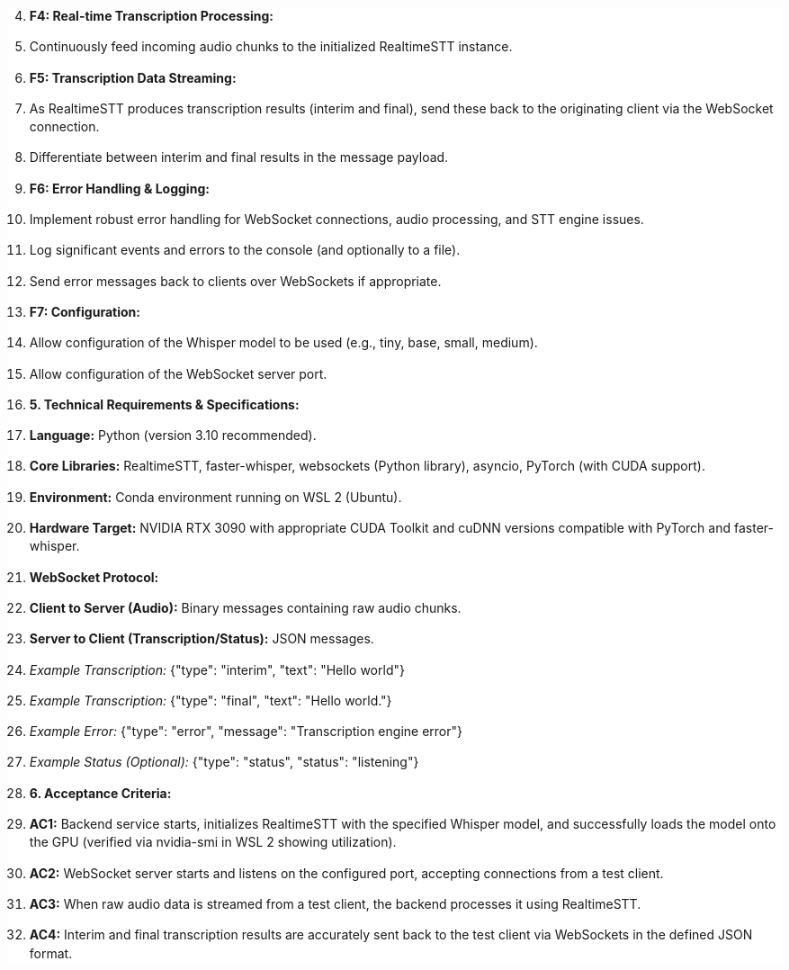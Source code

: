 4. **F4: Real-time Transcription Processing:**

1. Continuously feed incoming audio chunks to the initialized RealtimeSTT instance.

5. **F5: Transcription Data Streaming:**

1. As RealtimeSTT produces transcription results (interim and final), send these back to the originating client via the WebSocket connection.

2. Differentiate between interim and final results in the message payload.

6. **F6: Error Handling & Logging:**

1. Implement robust error handling for WebSocket connections, audio processing, and STT engine issues.

2. Log significant events and errors to the console (and optionally to a file).

3. Send error messages back to clients over WebSockets if appropriate.

7. **F7: Configuration:**

1. Allow configuration of the Whisper model to be used (e.g., tiny, base, small, medium).

2. Allow configuration of the WebSocket server port.

5. **5. Technical Requirements & Specifications:**

1. **Language:** Python (version 3.10 recommended).

2. **Core Libraries:** RealtimeSTT, faster-whisper, websockets (Python library), asyncio, PyTorch (with CUDA support).

3. **Environment:** Conda environment running on WSL 2 (Ubuntu).

4. **Hardware Target:** NVIDIA RTX 3090 with appropriate CUDA Toolkit and cuDNN versions compatible with PyTorch and faster-whisper.

5. **WebSocket Protocol:**

1. **Client to Server (Audio):** Binary messages containing raw audio chunks.

2. **Server to Client (Transcription/Status):** JSON messages.

1. *Example Transcription:* {"type": "interim", "text": "Hello world"}

2. *Example Transcription:* {"type": "final", "text": "Hello world."}

3. *Example Error:* {"type": "error", "message": "Transcription engine error"}

4. *Example Status (Optional):* {"type": "status", "status": "listening"}

6. **6. Acceptance Criteria:**

1. **AC1:** Backend service starts, initializes RealtimeSTT with the specified Whisper model, and successfully loads the model onto the GPU (verified via nvidia-smi in WSL 2 showing utilization).

2. **AC2:** WebSocket server starts and listens on the configured port, accepting connections from a test client.

3. **AC3:** When raw audio data is streamed from a test client, the backend processes it using RealtimeSTT.

4. **AC4:** Interim and final transcription results are accurately sent back to the test client via WebSockets in the defined JSON format.
